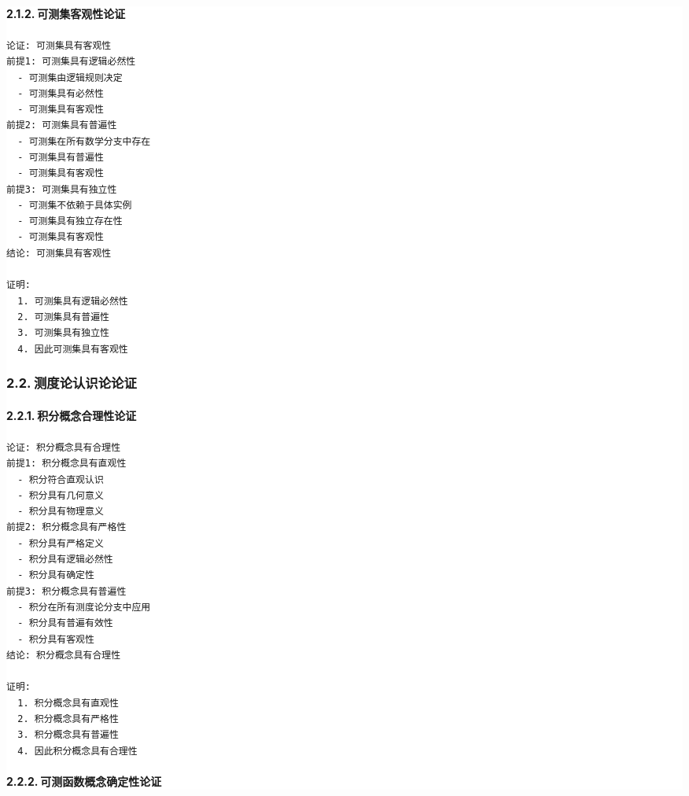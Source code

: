 #### 2.1.2. 可测集客观性论证

```ontological
论证: 可测集具有客观性
前提1: 可测集具有逻辑必然性
  - 可测集由逻辑规则决定
  - 可测集具有必然性
  - 可测集具有客观性
前提2: 可测集具有普遍性
  - 可测集在所有数学分支中存在
  - 可测集具有普遍性
  - 可测集具有客观性
前提3: 可测集具有独立性
  - 可测集不依赖于具体实例
  - 可测集具有独立存在性
  - 可测集具有客观性
结论: 可测集具有客观性

证明:
  1. 可测集具有逻辑必然性
  2. 可测集具有普遍性
  3. 可测集具有独立性
  4. 因此可测集具有客观性
```

### 2.2. 测度论认识论论证

#### 2.2.1. 积分概念合理性论证

```epistemological
论证: 积分概念具有合理性
前提1: 积分概念具有直观性
  - 积分符合直观认识
  - 积分具有几何意义
  - 积分具有物理意义
前提2: 积分概念具有严格性
  - 积分具有严格定义
  - 积分具有逻辑必然性
  - 积分具有确定性
前提3: 积分概念具有普遍性
  - 积分在所有测度论分支中应用
  - 积分具有普遍有效性
  - 积分具有客观性
结论: 积分概念具有合理性

证明:
  1. 积分概念具有直观性
  2. 积分概念具有严格性
  3. 积分概念具有普遍性
  4. 因此积分概念具有合理性
```

#### 2.2.2. 可测函数概念确定性论证
